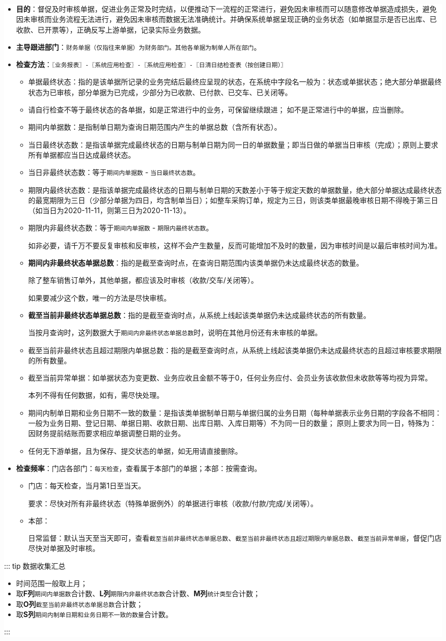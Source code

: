 - **目的**：督促及时审核单据，促进业务正常及时完结，以便推动下一流程的正常进行，避免因未审核而可以随意修改单据造成损失，避免因未审核而业务流程无法进行，避免因未审核而数据无法准确统计。并确保系统单据呈现正确的业务状态（如单据显示是否已出库、已收款、已开票等），正确反写上游单据，记录实际业务数据。

- **主导跟进部门**：`财务单据（仅指往来单据）为财务部门。其他各单据为制单人所在部门`。

- **检查方法**：`〖业务报表〗-〖系统应用检查〗-〖系统应用检查〗-〖日清日结检查表（按创建日期）〗`

  - 单据最终状态：指的是该单据所记录的业务完结后最终应呈现的状态，在系统中字段名一般为：状态或单据状态；绝大部分单据最终状态为已审核，部分单据为已完成，少部分为已收款、已付款、已交车、已关闭等。

  - 请自行检查不等于最终状态的各单据，如是正常进行中的业务，可保留继续跟进； 如不是正常进行中的单据，应当删除。

  - 期间内单据数：是指制单日期为查询日期范围内产生的单据总数（含所有状态）。

  - 当日最终状态数：是指该单据完成最终状态的日期与制单日期为同一日的单据数量；即当日做的单据当日审核（完成）；原则上要求所有单据都应当日达成最终状态。

  - 当日非最终状态数：等于`期间内单据数`  -  `当日最终状态数`。

  - 期限内最终状态数：是指该单据完成最终状态的日期与制单日期的天数差小于等于规定天数的单据数量，绝大部分单据达成最终状态的最宽期限为三日（少部分单据为四日，均含制单当日）；如整车采购订单，规定为三日，则该类单据最晚审核日期不得晚于第三日（如当日为2020-11-11，则第三日为2020-11-13）。

  - 期限内非最终状态数：等于`期间内单据数`  -  `期限内最终状态数`。

    如非必要，请千万不要反复审核和反审核，这样不会产生数量，反而可能增加不及时的数量，因为审核时间是以最后审核时间为准。

  - **期间内非最终状态单据总数**：指的是截至查询时点，在查询日期范围内该类单据仍未达成最终状态的数量。

    除了整车销售订单外，其他单据，都应该及时审核（收款/交车/关闭等）。

    如果要减少这个数，唯一的方法是尽快审核。

  - **截至当前非最终状态单据总数**：指的是截至查询时点，从系统上线起该类单据仍未达成最终状态的所有数量。

    当按月查询时，这列数据大于`期间内非最终状态单据总数`时，说明在其他月份还有未审核的单据。

  - 截至当前非最终状态且超过期限内单据总数：指的是截至查询时点，从系统上线起该类单据仍未达成最终状态的且超过审核要求期限的所有数量。

  - 截至当前异常单据：如单据状态为变更数、业务应收且金额不等于0，任何业务应付、会员业务该收款但未收款等等均视为异常。

    本列不得有任何数据，如有，需尽快处理。

  - 期间内制单日期和业务日期不一致的数量：是指该类单据制单日期与单据归属的业务日期（每种单据表示业务日期的字段各不相同：一般为业务日期、登记日期、单据日期、收款日期、出库日期、入库日期等）不为同一日的数量； 原则上要求为同一日，特殊为：因财务提前结账而要求相应单据调整日期的业务。

  - 任何无下游单据，且为保存、提交状态的单据，如无用请直接删除。

- **检查频率**：门店各部门：`每天检查`，查看属于本部门的单据；本部：按需查询。

  - 门店：每天检查，当月第1日至当天。

    要求：尽快对所有非最终状态（特殊单据例外）的单据进行审核（收款/付款/完成/关闭等）。

  - 本部：

    日常监督：默认当天至当天即可，查看`截至当前非最终状态单据总数`、`截至当前非最终状态且超过期限内单据总数`、`截至当前异常单据`，督促门店尽快对单据及时审核。
  

::: tip 数据收集汇总

- 时间范围一般取上月；
- 取**F列**`期间内单据数`合计数、**L列**`期限内非最终状态数`合计数、**M列**`统计类型`合计数；
- 取**O列**`截至当前非最终状态单据总数`合计数；
- 取**S列**`期间内制单日期和业务日期不一致的数量`合计数。

:::
